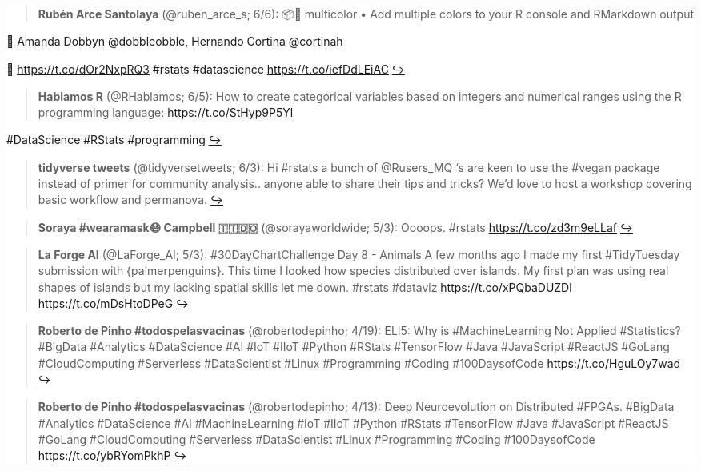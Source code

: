 


> **Rubén Arce Santolaya** (@ruben_arce_s; 6/6): 📦🎨 multicolor • Add multiple colors to your R console and RMarkdown output
>
👤 Amanda Dobbyn @dobbleobble, Hernando Cortina @cortinah
>
🔗 https://t.co/dOr2NxpRQ3
#rstats #datascience https://t.co/iefDdLEiAC  [&#8618;](https://twitter.com/dataandme/status/1380377466536132608)




> **Hablamos R** (@RHablamos; 6/5): How to create categorical variables based on integers and numerical ranges using the R programming language: https://t.co/StHyp9P5Yl
>
#DataScience #RStats #programming  [&#8618;](https://twitter.com/dataandme/status/1380363595112984576)




> **tidyverse tweets** (@tidyversetweets; 6/3): Hi #rstats a bunch of @Rusers_MQ ‘s are keen to use the #vegan package instead of primer for community analysis.. anyone able to share their tips and tricks? We’d love to host a workshop covering basic workflow and permanova.  [&#8618;](https://twitter.com/dataandme/status/1380317548097413122)




> **Soraya #wearamask😷 Campbell 🇹🇹🇩🇴** (@sorayaworldwide; 5/3): Oooops.  #rstats https://t.co/zd3m9eLLaf  [&#8618;](https://twitter.com/dataandme/status/1380338864456400896)




> **La Forge AI** (@LaForge_AI; 5/3): #30DayChartChallenge Day 8 - Animals
A few months ago I made my first #TidyTuesday submission with {palmerpenguins}. This time I looked how species distributed over islands. My first plan was using real shapes of islands but my lacking spatial skills let me down.
#rstats #dataviz https://t.co/xPQbaDUZDl https://t.co/mDsHtoDPeG  [&#8618;](https://twitter.com/dataandme/status/1380317741614256128)




> **Roberto de Pinho #todospelasvacinas** (@robertodepinho; 4/19): ELI5: Why is #MachineLearning Not Applied #Statistics? #BigData #Analytics #DataScience #AI #IoT #IIoT #Python #RStats #TensorFlow #Java #JavaScript #ReactJS #GoLang #CloudComputing #Serverless #DataScientist #Linux #Programming #Coding #100DaysofCode 
https://t.co/HguLOy7wad  [&#8618;](https://twitter.com/dataandme/status/1380302491779178499)




> **Roberto de Pinho #todospelasvacinas** (@robertodepinho; 4/13): Deep Neuroevolution on Distributed #FPGAs. #BigData #Analytics #DataScience #AI #MachineLearning #IoT #IIoT #Python #RStats #TensorFlow #Java #JavaScript #ReactJS #GoLang #CloudComputing #Serverless #DataScientist #Linux #Programming #Coding #100DaysofCode
https://t.co/ybRYomPkhP  [&#8618;](https://twitter.com/dataandme/status/1380302573173841920)

